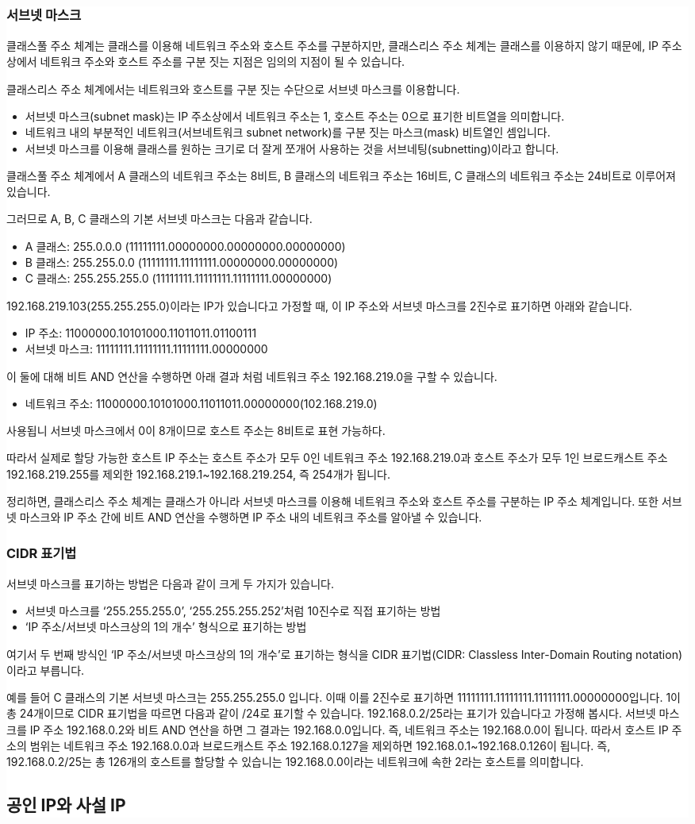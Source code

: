 ### 서브넷 마스크
클래스풀 주소 체계는 클래스를 이용해 네트워크 주소와 호스트 주소를 구분하지만, 
클래스리스 주소 체계는 클래스를 이용하지 않기 때문에,
IP 주소상에서 네트워크 주소와 호스트 주소를 구분 짓는 지점은 임의의 지점이 될 수 있습니다.

클래스리스 주소 체계에서는 네트워크와 호스트를 구분 짓는 수단으로 서브넷 마스크를 이용합니다.

- 서브넷 마스크(subnet mask)는 IP 주소상에서 네트워크 주소는 1, 호스트 주소는 0으로 표기한 비트열을 의미합니다.
- 네트워크 내의 부분적인 네트워크(서브네트워크 subnet network)를 구분 짓는 마스크(mask) 비트열인 셈입니다.
- 서브넷 마스크를 이용해 클래스를 원하는 크기로 더 잘게 쪼개어 사용하는 것을 서브네팅(subnetting)이라고 합니다.

클래스풀 주소 체계에서 A 클래스의 네트워크 주소는 8비트, B 클래스의 네트워크 주소는 16비트, 
C 클래스의 네트워크 주소는 24비트로 이루어져 있습니다.

그러므로 A, B, C 클래스의 기본 서브넷 마스크는 다음과 같습니다.

- A 클래스: 255.0.0.0 (11111111.00000000.00000000.00000000)
- B 클래스: 255.255.0.0 (11111111.11111111.00000000.00000000)
- C 클래스: 255.255.255.0 (11111111.11111111.11111111.00000000)

192.168.219.103(255.255.255.0)이라는 IP가 있습니다고 가정할 때,
이 IP 주소와 서브넷 마스크를 2진수로 표기하면 아래와 같습니다.

- IP 주소: 11000000.10101000.11011011.01100111
- 서브넷 마스크: 11111111.11111111.11111111.00000000

이 둘에 대해 비트 AND 연산을 수행하면 아래 결과 처럼 네트워크 주소 192.168.219.0을 구할 수 있습니다.
- 네트워크 주소: 11000000.10101000.11011011.00000000(102.168.219.0)

사용됩니 서브넷 마스크에서 0이 8개이므로 호스트 주소는 8비트로 표현 가능하다.

따라서 실제로 할당 가능한 호스트 IP 주소는 호스트 주소가 모두 0인 네트워크 주소 192.168.219.0과 
호스트 주소가 모두 1인 브로드캐스트 주소 192.168.219.255를 제외한 192.168.219.1~192.168.219.254, 즉 254개가 됩니다.

정리하면, 클래스리스 주소 체계는 클래스가 아니라 서브넷 마스크를 이용해 네트워크 주소와 호스트 주소를 구분하는 IP 주소 체계입니다.
또한 서브넷 마스크와 IP 주소 간에 비트 AND 연산을 수행하면 IP 주소 내의 네트워크 주소를 알아낼 수 있습니다.

### CIDR 표기법
서브넷 마스크를 표기하는 방법은 다음과 같이 크게 두 가지가 있습니다.

- 서브넷 마스크를 ‘255.255.255.0’, ‘255.255.255.252’처럼 10진수로 직접 표기하는 방법
- ‘IP 주소/서브넷 마스크상의 1의 개수’ 형식으로 표기하는 방법

여기서 두 번째 방식인 ‘IP 주소/서브넷 마스크상의 1의 개수’로 표기하는 형식을 CIDR 표기법(CIDR: Classless Inter-Domain Routing notation)이라고 부릅니다.

예를 들어 C 클래스의 기본 서브넷 마스크는 255.255.255.0 입니다.
이때 이를 2진수로 표기하면 11111111.11111111.11111111.00000000입니다.
1이 총 24개이므로 CIDR 표기법을 따르면 다음과 같이 /24로 표기할 수 있습니다.
192.168.0.2/25라는 표기가 있습니다고 가정해 봅시다.
서브넷 마스크를 IP 주소 192.168.0.2와 비트 AND 연산을 하면 그 결과는 192.168.0.0입니다.
즉, 네트워크 주소는 192.168.0.0이 됩니다.
따라서 호스트 IP 주소의 범위는 네트워크 주소 192.168.0.0과 브로드캐스트 주소 192.168.0.127을 제외하면
192.168.0.1~192.168.0.126이 됩니다.
즉, 192.168.0.2/25는 총 126개의 호스트를 할당할 수 있습니는 192.168.0.0이라는 네트워크에 속한 2라는 호스트를 의미합니다.

## 공인 IP와 사설 IP
